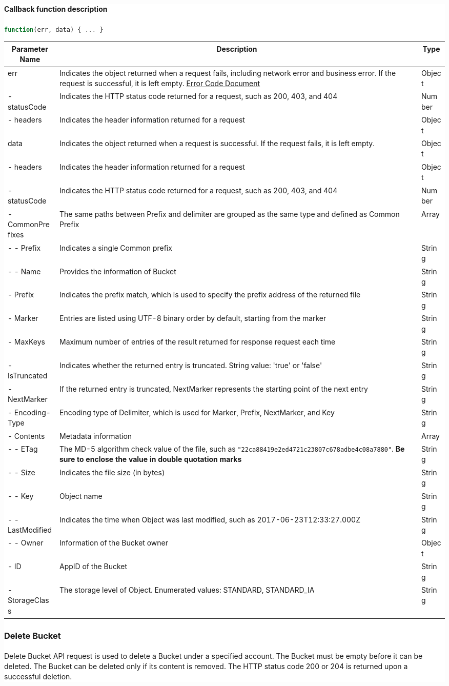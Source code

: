 #### Callback function description

```js
function(err, data) { ... }
```

| Parameter Name | Description | Type |
|--------|----------|------|
| err | Indicates the object returned when a request fails, including network error and business error. If the request is successful, it is left empty. [Error Code Document](https://intl.cloud.tencent.com/document/product/436/7730) | Object |
| - statusCode |Indicates the HTTP status code returned for a request, such as 200, 403, and 404 |Number|
| - headers | Indicates the header information returned for a request |Object|
| data | Indicates the object returned when a request is successful. If the request fails, it is left empty. | Object |
| - headers | Indicates the header information returned for a request | Object|
| - statusCode | Indicates the HTTP status code returned for a request, such as 200, 403, and 404 | Number|
| - CommonPrefixes | The same paths between Prefix and delimiter are grouped as the same type and defined as Common Prefix | Array |
| - - Prefix | Indicates a single Common prefix | String |
| - - Name | Provides the information of Bucket | String |
| - Prefix | Indicates the prefix match, which is used to specify the prefix address of the returned file | String |
| - Marker | Entries are listed using UTF-8 binary order by default, starting from the marker | String |
| - MaxKeys | Maximum number of entries of the result returned for response request each time | String |
| - IsTruncated | Indicates whether the returned entry is truncated. String value: 'true' or 'false' | String |
| - NextMarker | If the returned entry is truncated, NextMarker represents the starting point of the next entry | String |
| - Encoding-Type | Encoding type of Delimiter, which is used for Marker, Prefix, NextMarker, and Key | String |
| - Contents | Metadata information | Array |
| - - ETag | The MD-5 algorithm check value of the file, such as `"22ca88419e2ed4721c23807c678adbe4c08a7880"`. **Be sure to enclose the value in double quotation marks** | String |
| - - Size | Indicates the file size (in bytes) | String |
| - - Key | Object name | String |
| - - LastModified | Indicates the time when Object was last modified, such as 2017-06-23T12:33:27.000Z | String |
| - - Owner | Information of the Bucket owner | Object |
| - ID | AppID of the Bucket | String |
| - StorageClass | The storage level of Object. Enumerated values: STANDARD, STANDARD_IA | String |

### Delete Bucket


Delete Bucket API request is used to delete a Bucket under a specified account. The Bucket must be empty before it can be deleted. The Bucket can be deleted only if its content is removed. The HTTP status code 200 or 204 is returned upon a successful deletion.
